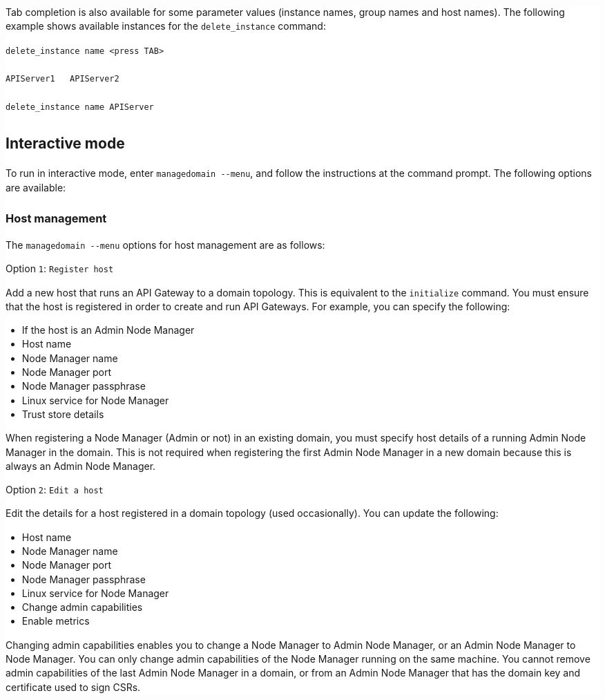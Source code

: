 Tab completion is also available for some parameter values (instance names, group names and host names). The following example shows available instances for the `delete_instance` command:

```
delete_instance name <press TAB>

APIServer1   APIServer2

delete_instance name APIServer
```

## Interactive mode

To run in interactive mode, enter `managedomain --menu`, and follow the instructions at the command prompt. The following options are available:

### Host management

The `managedomain --menu` options for host management are as follows:

Option `1`: `Register host`

Add a new host that runs an API Gateway to a domain topology. This is equivalent to the `initialize` command. You must ensure that the host is registered in order to create and run API Gateways. For example, you can specify the following:

* If the host is an Admin Node Manager
* Host name
* Node Manager name
* Node Manager port
* Node Manager passphrase
* Linux service for Node Manager
* Trust store details

When registering a Node Manager (Admin or not) in an existing domain, you must specify host details of a running Admin Node Manager in the domain. This is not required when registering the first Admin Node Manager in a new domain because this is always an Admin Node Manager.

Option `2`: `Edit a host`

Edit the details for a host registered in a domain topology (used occasionally). You can update the following:

* Host name
* Node Manager name
* Node Manager port
* Node Manager passphrase
* Linux service for Node Manager
* Change admin capabilities
* Enable metrics

Changing admin capabilities enables you to change a Node Manager to Admin Node Manager, or an Admin Node Manager to Node Manager. You can only change admin capabilities of the Node Manager running on the same machine. You cannot remove admin capabilities of the last Admin Node Manager in a domain, or from an Admin Node Manager that has the domain key and certificate used to sign CSRs.
